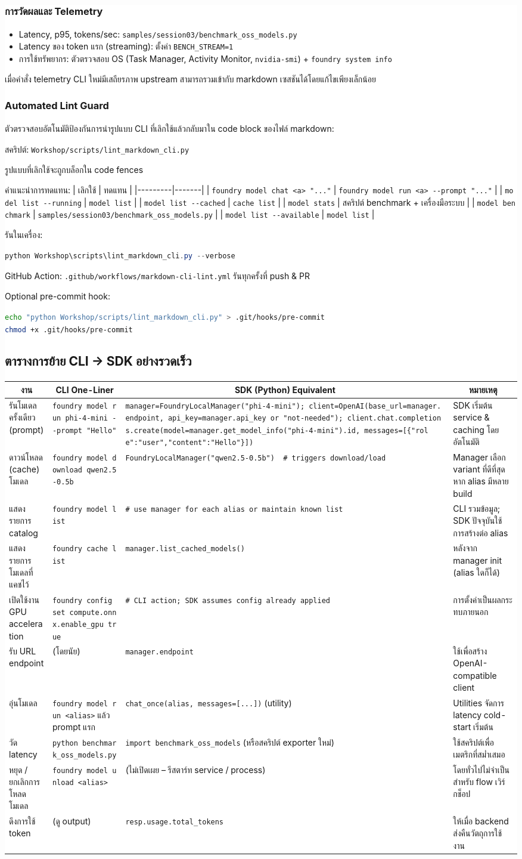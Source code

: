 ### การวัดผลและ Telemetry

- Latency, p95, tokens/sec: `samples/session03/benchmark_oss_models.py`
- Latency ของ token แรก (streaming): ตั้งค่า `BENCH_STREAM=1`
- การใช้ทรัพยากร: ตัวตรวจสอบ OS (Task Manager, Activity Monitor, `nvidia-smi`) + `foundry system info`

เมื่อคำสั่ง telemetry CLI ใหม่มีเสถียรภาพ upstream สามารถรวมเข้ากับ markdown เซสชันได้โดยแก้ไขเพียงเล็กน้อย

### Automated Lint Guard

ตัวตรวจสอบอัตโนมัติป้องกันการนำรูปแบบ CLI ที่เลิกใช้แล้วกลับมาใน code block ของไฟล์ markdown:

สคริปต์: `Workshop/scripts/lint_markdown_cli.py`

รูปแบบที่เลิกใช้จะถูกบล็อกใน code fences

คำแนะนำการทดแทน:
| เลิกใช้ | ทดแทน |
|---------|-------|
| `foundry model chat <a> "..."` | `foundry model run <a> --prompt "..."` |
| `model list --running` | `model list` |
| `model list --cached` | `cache list` |
| `model stats` | สคริปต์ benchmark + เครื่องมือระบบ |
| `model benchmark` | `samples/session03/benchmark_oss_models.py` |
| `model list --available` | `model list` |

รันในเครื่อง:
```powershell
python Workshop\scripts\lint_markdown_cli.py --verbose
```

GitHub Action: `.github/workflows/markdown-cli-lint.yml` รันทุกครั้งที่ push & PR

Optional pre-commit hook:
```bash
echo "python Workshop/scripts/lint_markdown_cli.py" > .git/hooks/pre-commit
chmod +x .git/hooks/pre-commit
```

## ตารางการย้าย CLI → SDK อย่างรวดเร็ว

| งาน | CLI One-Liner | SDK (Python) Equivalent | หมายเหตุ |
|-----|---------------|-------------------------|----------|
| รันโมเดลครั้งเดียว (prompt) | `foundry model run phi-4-mini --prompt "Hello"` | `manager=FoundryLocalManager("phi-4-mini"); client=OpenAI(base_url=manager.endpoint, api_key=manager.api_key or "not-needed"); client.chat.completions.create(model=manager.get_model_info("phi-4-mini").id, messages=[{"role":"user","content":"Hello"}])` | SDK เริ่มต้น service & caching โดยอัตโนมัติ |
| ดาวน์โหลด (cache) โมเดล | `foundry model download qwen2.5-0.5b` | `FoundryLocalManager("qwen2.5-0.5b")  # triggers download/load` | Manager เลือก variant ที่ดีที่สุดหาก alias มีหลาย build |
| แสดงรายการ catalog | `foundry model list` | `# use manager for each alias or maintain known list` | CLI รวมข้อมูล; SDK ปัจจุบันใช้การสร้างต่อ alias |
| แสดงรายการโมเดลที่แคชไว้ | `foundry cache list` | `manager.list_cached_models()` | หลังจาก manager init (alias ใดก็ได้) |
| เปิดใช้งาน GPU acceleration | `foundry config set compute.onnx.enable_gpu true` | `# CLI action; SDK assumes config already applied` | การตั้งค่าเป็นผลกระทบภายนอก |
| รับ URL endpoint | (โดยนัย) | `manager.endpoint` | ใช้เพื่อสร้าง OpenAI-compatible client |
| อุ่นโมเดล | `foundry model run <alias>` แล้ว prompt แรก | `chat_once(alias, messages=[...])` (utility) | Utilities จัดการ latency cold-start เริ่มต้น |
| วัด latency | `python benchmark_oss_models.py` | `import benchmark_oss_models` (หรือสคริปต์ exporter ใหม่) | ใช้สคริปต์เพื่อเมตริกที่สม่ำเสมอ |
| หยุด / ยกเลิกการโหลดโมเดล | `foundry model unload <alias>` | (ไม่เปิดเผย – รีสตาร์ท service / process) | โดยทั่วไปไม่จำเป็นสำหรับ flow เวิร์กช็อป |
| ดึงการใช้ token | (ดู output) | `resp.usage.total_tokens` | ให้เมื่อ backend ส่งคืนวัตถุการใช้งาน |
